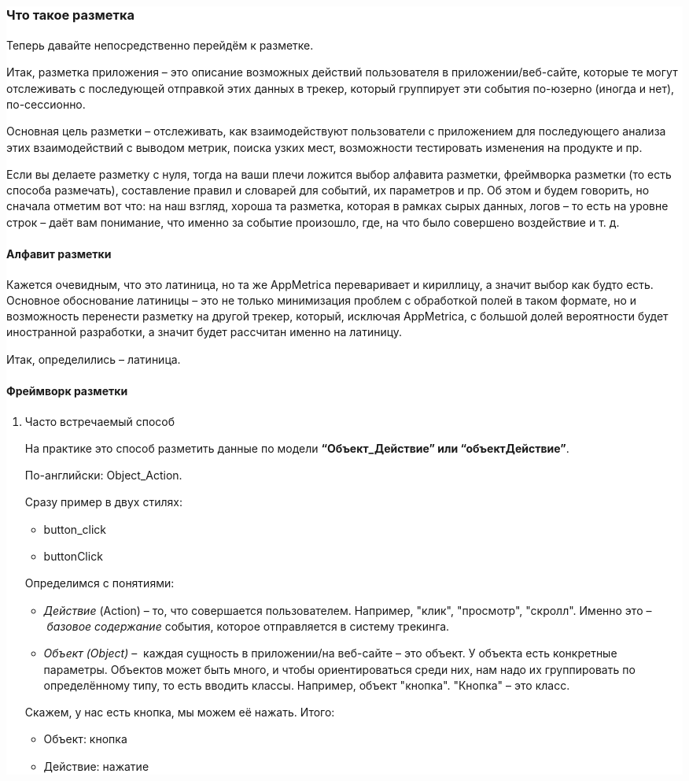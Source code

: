 ### Что такое разметка

Теперь давайте непосредственно перейдём к разметке.

Итак, разметка приложения – это описание возможных действий пользователя в приложении/веб-сайте, которые те могут отслеживать с последующей отправкой этих данных в трекер, который группирует эти события по-юзерно (иногда и нет), по-сессионно. 

Основная цель разметки – отслеживать, как взаимодействуют пользователи с приложением для последующего анализа этих взаимодействий с выводом метрик, поиска узких мест, возможности тестировать изменения на продукте и пр.

Если вы делаете разметку с нуля, тогда на ваши плечи ложится выбор алфавита разметки, фреймворка разметки (то есть способа размечать), составление правил и словарей для событий, их параметров и пр. Об этом и будем говорить, но сначала отметим вот что: на наш взгляд, хороша та разметка, которая в рамках сырых данных, логов – то есть на уровне строк – даёт вам понимание, что именно за событие произошло, где, на что было совершено воздействие и т. д.

#### Алфавит разметки

Кажется очевидным, что это латиница, но та же AppMetrica переваривает и кириллицу, а значит выбор как будто есть. Основное обоснование латиницы – это не только минимизация проблем с обработкой полей в таком формате, но и возможность перенести разметку на другой трекер, который, исключая AppMetrica, с большой долей вероятности будет иностранной разработки, а значит будет рассчитан именно на латиницу. 

Итак, определились – латиница.

#### Фреймворк разметки

1. Часто встречаемый способ
    
    На практике это способ разметить данные по модели **“Объект_Действие” или “объектДействие”**. 
    
    По-английски: Object_Action.
    
    Сразу пример в двух стилях:
    
    - button_click
        
    - buttonClick
        
    
    Определимся с понятиями:
    
    - _Действие_ (Action) – то, что совершается пользователем. Например, "клик", "просмотр", "скролл". Именно это – _базовое содержание_ события, которое отправляется в систему трекинга.
        
    - _Объект (Object)_ –  каждая сущность в приложении/на веб-сайте – это объект. У объекта есть конкретные параметры. Объектов может быть много, и чтобы ориентироваться среди них, нам надо их группировать по определённому типу, то есть вводить классы. Например, объект "кнопка". "Кнопка" – это класс.
        
    
    Скажем, у нас есть кнопка, мы можем её нажать. Итого:
    
    - Объект: кнопка
        
    - Действие: нажатие
        
    
